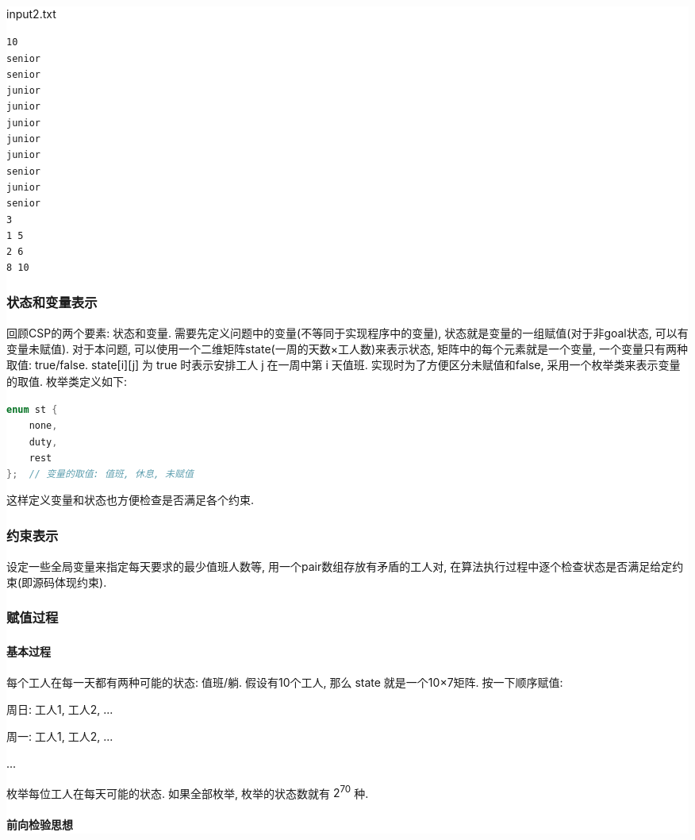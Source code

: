 input2.txt

```
10
senior
senior
junior
junior
junior
junior
junior
senior
junior
senior
3
1 5
2 6
8 10
```

### 状态和变量表示

回顾CSP的两个要素: 状态和变量. 需要先定义问题中的变量(不等同于实现程序中的变量), 状态就是变量的一组赋值(对于非goal状态, 可以有变量未赋值). 对于本问题, 可以使用一个二维矩阵state(一周的天数×工人数)来表示状态, 矩阵中的每个元素就是一个变量, 一个变量只有两种取值: true/false. state\[i]\[j] 为 true 时表示安排工人 j 在一周中第 i 天值班. 实现时为了方便区分未赋值和false, 采用一个枚举类来表示变量的取值. 枚举类定义如下:

```c++
enum st {
    none,
    duty,
    rest
};  // 变量的取值: 值班, 休息, 未赋值
```

这样定义变量和状态也方便检查是否满足各个约束.

### 约束表示

设定一些全局变量来指定每天要求的最少值班人数等, 用一个pair数组存放有矛盾的工人对, 在算法执行过程中逐个检查状态是否满足给定约束(即源码体现约束).

### 赋值过程

#### 基本过程

每个工人在每一天都有两种可能的状态: 值班/躺. 假设有10个工人, 那么 state 就是一个10×7矩阵. 按一下顺序赋值:

周日: 工人1, 工人2, ...

周一: 工人1, 工人2, ...

...

枚举每位工人在每天可能的状态. 如果全部枚举, 枚举的状态数就有 $2^{70}$ 种.

#### 前向检验思想  
